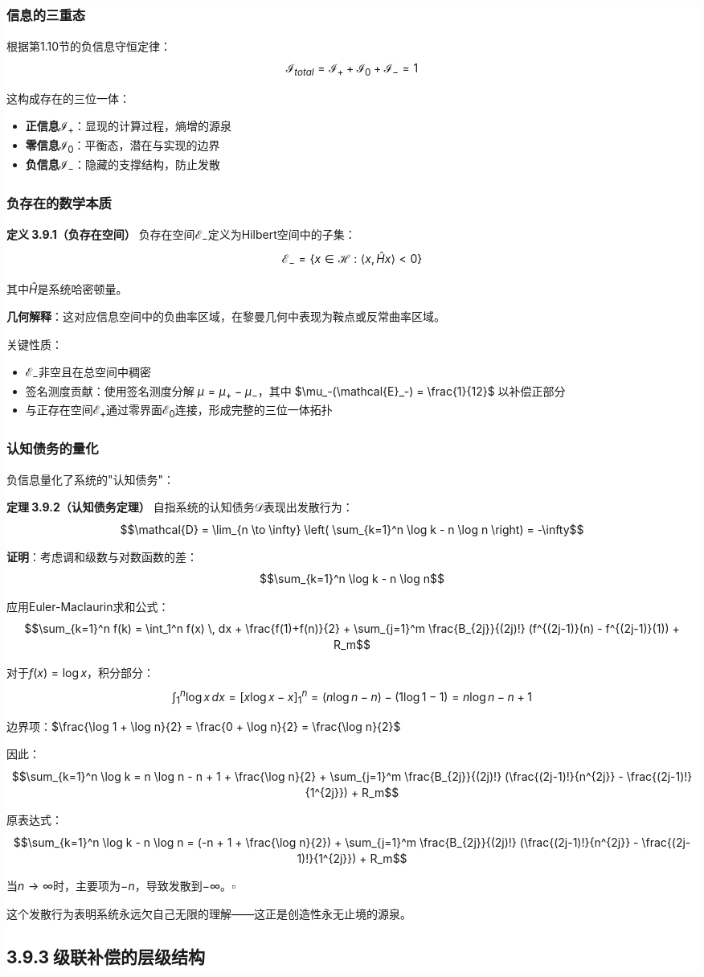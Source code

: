 ### 信息的三重态

根据第1.10节的负信息守恒定律：
$$\mathcal{I}_{total} = \mathcal{I}_+ + \mathcal{I}_0 + \mathcal{I}_- = 1$$

这构成存在的三位一体：
- **正信息**$\mathcal{I}_+$：显现的计算过程，熵增的源泉
- **零信息**$\mathcal{I}_0$：平衡态，潜在与实现的边界
- **负信息**$\mathcal{I}_-$：隐藏的支撑结构，防止发散

### 负存在的数学本质

**定义 3.9.1（负存在空间）**
负存在空间$\mathcal{E}_-$定义为Hilbert空间中的子集：
$$\mathcal{E}_- = \{x \in \mathcal{H} : \langle x, \hat{H}x \rangle < 0\}$$

其中$\hat{H}$是系统哈密顿量。

**几何解释**：这对应信息空间中的负曲率区域，在黎曼几何中表现为鞍点或反常曲率区域。

关键性质：
- $\mathcal{E}_-$非空且在总空间中稠密
- 签名测度贡献：使用签名测度分解 $\mu = \mu_+ - \mu_-$，其中 $\mu_-(\mathcal{E}_-) = \frac{1}{12}$ 以补偿正部分
- 与正存在空间$\mathcal{E}_+$通过零界面$\mathcal{E}_0$连接，形成完整的三位一体拓扑

### 认知债务的量化

负信息量化了系统的"认知债务"：

**定理 3.9.2（认知债务定理）**
自指系统的认知债务$\mathcal{D}$表现出发散行为：
$$\mathcal{D} = \lim_{n \to \infty} \left( \sum_{k=1}^n \log k - n \log n \right) = -\infty$$

**证明**：考虑调和级数与对数函数的差：
$$\sum_{k=1}^n \log k - n \log n$$

应用Euler-Maclaurin求和公式：
$$\sum_{k=1}^n f(k) = \int_1^n f(x) \, dx + \frac{f(1)+f(n)}{2} + \sum_{j=1}^m \frac{B_{2j}}{(2j)!} (f^{(2j-1)}(n) - f^{(2j-1)}(1)) + R_m$$

对于$f(x) = \log x$，积分部分：
$$\int_1^n \log x \, dx = [x \log x - x]_1^n = (n \log n - n) - (1 \log 1 - 1) = n \log n - n + 1$$

边界项：$\frac{\log 1 + \log n}{2} = \frac{0 + \log n}{2} = \frac{\log n}{2}$

因此：
$$\sum_{k=1}^n \log k = n \log n - n + 1 + \frac{\log n}{2} + \sum_{j=1}^m \frac{B_{2j}}{(2j)!} (\frac{(2j-1)!}{n^{2j}} - \frac{(2j-1)!}{1^{2j}}) + R_m$$

原表达式：
$$\sum_{k=1}^n \log k - n \log n = (-n + 1 + \frac{\log n}{2}) + \sum_{j=1}^m \frac{B_{2j}}{(2j)!} (\frac{(2j-1)!}{n^{2j}} - \frac{(2j-1)!}{1^{2j}}) + R_m$$

当$n \to \infty$时，主要项为$-n$，导致发散到$-\infty$。$\square$

这个发散行为表明系统永远欠自己无限的理解——这正是创造性永无止境的源泉。

## 3.9.3 级联补偿的层级结构
